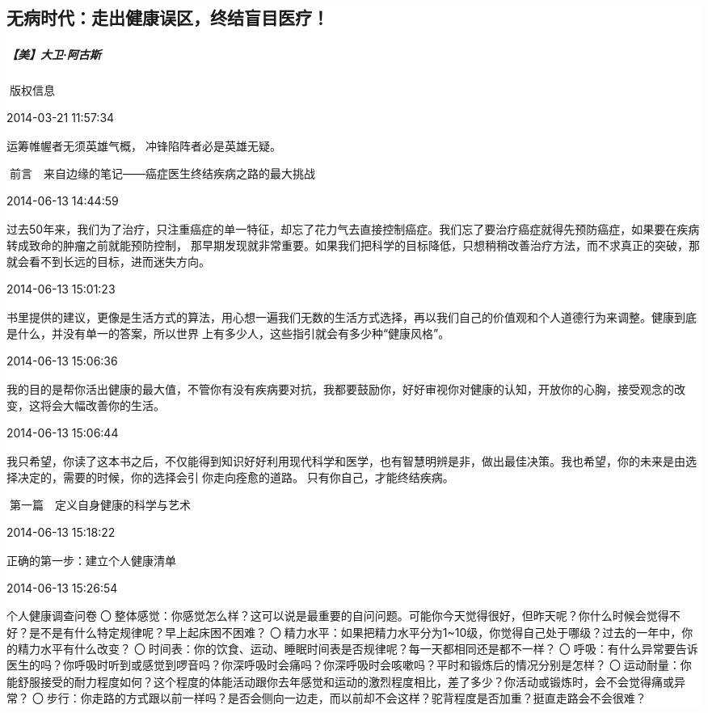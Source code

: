 ## 无病时代：走出健康误区，终结盲目医疗！

##### 【美】大卫·阿古斯



 版权信息



2014-03-21 11:57:34

运筹帷幄者无须英雄气概，
冲锋陷阵者必是英雄无疑。



 前言　来自边缘的笔记——癌症医生终结疾病之路的最大挑战



2014-06-13 14:44:59

过去50年来，我们为了治疗，只注重癌症的单一特征，却忘了花力气去直接控制癌症。我们忘了要治疗癌症就得先预防癌症，如果要在疾病转成致命的肿瘤之前就能预防控制，
那早期发现就非常重要。如果我们把科学的目标降低，只想稍稍改善治疗方法，而不求真正的突破，那就会看不到长远的目标，进而迷失方向。



2014-06-13 15:01:23

书里提供的建议，更像是生活方式的算法，用心想一遍我们无数的生活方式选择，再以我们自己的价值观和个人道德行为来调整。健康到底是什么，并没有单一的答案，所以世界
上有多少人，这些指引就会有多少种“健康风格”。



2014-06-13 15:06:36

我的目的是帮你活出健康的最大值，不管你有没有疾病要对抗，我都要鼓励你，好好审视你对健康的认知，开放你的心胸，接受观念的改变，这将会大幅改善你的生活。



2014-06-13 15:06:44

我只希望，你读了这本书之后，不仅能得到知识好好利用现代科学和医学，也有智慧明辨是非，做出最佳决策。我也希望，你的未来是由选择决定的，需要的时候，你的选择会引
你走向痊愈的道路。
只有你自己，才能终结疾病。



 第一篇　定义自身健康的科学与艺术



2014-06-13 15:18:22

正确的第一步：建立个人健康清单



2014-06-13 15:26:54

个人健康调查问卷
〇 整体感觉：你感觉怎么样？这可以说是最重要的自问问题。可能你今天觉得很好，但昨天呢？你什么时候会觉得不好？是不是有什么特定规律呢？早上起床困不困难？
〇 精力水平：如果把精力水平分为1~10级，你觉得自己处于哪级？过去的一年中，你的精力水平有什么改变？
〇 时间表：你的饮食、运动、睡眠时间表是否规律呢？每一天都相同还是都不一样？
〇 呼吸：有什么异常要告诉医生的吗？你呼吸时听到或感觉到啰音吗？你深呼吸时会痛吗？你深呼吸时会咳嗽吗？平时和锻炼后的情况分别是怎样？
〇 运动耐量：你能舒服接受的耐力程度如何？这个程度的体能活动跟你去年感觉和运动的激烈程度相比，差了多少？你活动或锻炼时，会不会觉得痛或异常？
〇 步行：你走路的方式跟以前一样吗？是否会侧向一边走，而以前却不会这样？驼背程度是否加重？挺直走路会不会很难？
